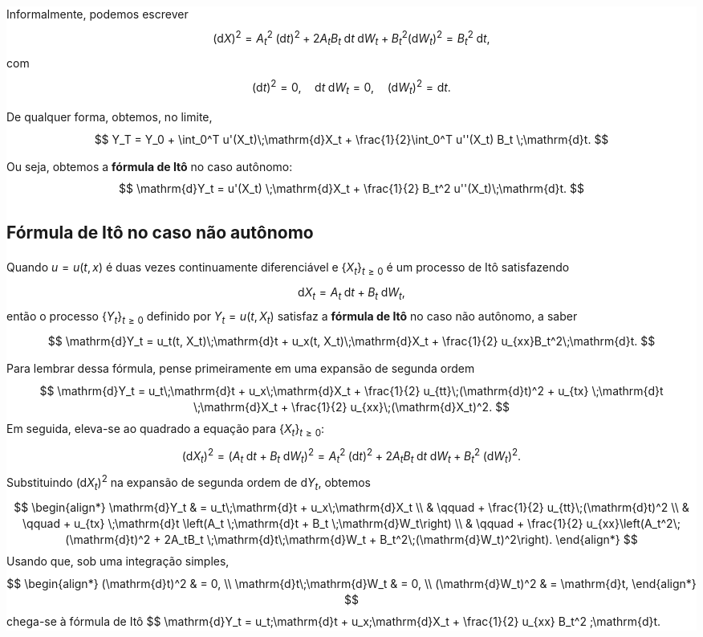 Informalmente, podemos escrever
$$
(\mathrm{d}X)^2 = A_t^2 \;(\mathrm{d}t)^2 + 2A_tB_t \;\mathrm{d}t\;\mathrm{d}W_t + B_t^2(\mathrm{d}W_t)^2 = B_t^2\;\mathrm{d}t,
$$
com
$$
(\mathrm{d}t)^2 = 0, \quad \mathrm{d}t\;\mathrm{d}W_t = 0, \quad (\mathrm{d}W_t)^2 = \mathrm{d}t.
$$

De qualquer forma, obtemos, no limite,
$$
Y_T = Y_0 + \int_0^T u'(X_t)\;\mathrm{d}X_t + \frac{1}{2}\int_0^T u''(X_t) B_t \;\mathrm{d}t.
$$

Ou seja, obtemos a **fórmula de Itô** no caso autônomo:
$$
\mathrm{d}Y_t = u'(X_t) \;\mathrm{d}X_t + \frac{1}{2} B_t^2 u''(X_t)\;\mathrm{d}t. 
$$

## Fórmula de Itô no caso não autônomo

Quando $u = u(t, x)$ é duas vezes continuamente diferenciável e $\{X_t\}_{t\geq 0}$ é um processo de Itô satisfazendo
$$
\mathrm{d}X_t = A_t \;\mathrm{d}t + B_t \;\mathrm{d}W_t,
$$
então o processo $\{Y_t\}_{t\geq 0}$ definido por $Y_t = u(t, X_t)$ satisfaz a **fórmula de Itô** no caso não autônomo, a saber
$$
\mathrm{d}Y_t = u_t(t, X_t)\;\mathrm{d}t + u_x(t, X_t)\;\mathrm{d}X_t + \frac{1}{2} u_{xx}B_t^2\;\mathrm{d}t.
$$

Para lembrar dessa fórmula, pense primeiramente em uma expansão de segunda ordem
$$
\mathrm{d}Y_t = u_t\;\mathrm{d}t + u_x\;\mathrm{d}X_t + \frac{1}{2} u_{tt}\;(\mathrm{d}t)^2 + u_{tx} \;\mathrm{d}t \;\mathrm{d}X_t + \frac{1}{2} u_{xx}\;(\mathrm{d}X_t)^2.
$$
Em seguida, eleva-se ao quadrado a equação para $\{X_t\}_{t \geq 0}$:
$$
(\mathrm{d}X_t)^2 = \left(A_t \;\mathrm{d}t + B_t \;\mathrm{d}W_t\right)^2 = A_t^2\;(\mathrm{d}t)^2 + 2A_tB_t \;\mathrm{d}t\;\mathrm{d}W_t + B_t^2\;(\mathrm{d}W_t)^2.
$$
Substituindo $(\mathrm{d}X_t)^2$ na expansão de segunda ordem de $\mathrm{d}Y_t,$ obtemos
$$
\begin{align*}
\mathrm{d}Y_t & = u_t\;\mathrm{d}t + u_x\;\mathrm{d}X_t \\
& \qquad + \frac{1}{2} u_{tt}\;(\mathrm{d}t)^2 \\
& \qquad + u_{tx} \;\mathrm{d}t \left(A_t \;\mathrm{d}t + B_t \;\mathrm{d}W_t\right) \\
& \qquad + \frac{1}{2} u_{xx}\left(A_t^2\;(\mathrm{d}t)^2 + 2A_tB_t \;\mathrm{d}t\;\mathrm{d}W_t + B_t^2\;(\mathrm{d}W_t)^2\right).
\end{align*}
$$
Usando que, sob uma integração simples,
$$
\begin{align*}
(\mathrm{d}t)^2 & = 0, \\
\mathrm{d}t\;\mathrm{d}W_t & = 0, \\
(\mathrm{d}W_t)^2 & = \mathrm{d}t,
\end{align*}
$$
chega-se à fórmula de Itô
$$
\mathrm{d}Y_t = u_t\;\mathrm{d}t + u_x\;\mathrm{d}X_t + \frac{1}{2} u_{xx} B_t^2 \;\mathrm{d}t.